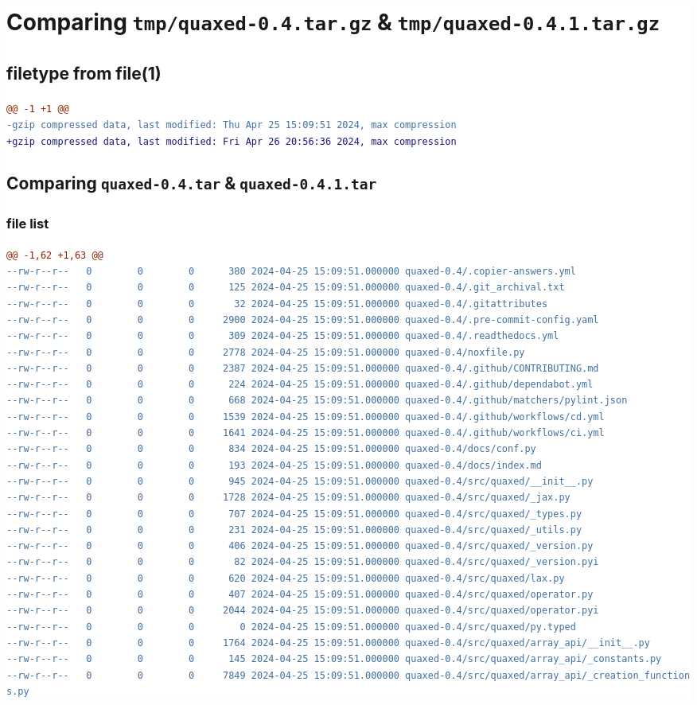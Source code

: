 # Comparing `tmp/quaxed-0.4.tar.gz` & `tmp/quaxed-0.4.1.tar.gz`

## filetype from file(1)

```diff
@@ -1 +1 @@
-gzip compressed data, last modified: Thu Apr 25 15:09:51 2024, max compression
+gzip compressed data, last modified: Fri Apr 26 20:56:36 2024, max compression
```

## Comparing `quaxed-0.4.tar` & `quaxed-0.4.1.tar`

### file list

```diff
@@ -1,62 +1,63 @@
--rw-r--r--   0        0        0      380 2024-04-25 15:09:51.000000 quaxed-0.4/.copier-answers.yml
--rw-r--r--   0        0        0      125 2024-04-25 15:09:51.000000 quaxed-0.4/.git_archival.txt
--rw-r--r--   0        0        0       32 2024-04-25 15:09:51.000000 quaxed-0.4/.gitattributes
--rw-r--r--   0        0        0     2900 2024-04-25 15:09:51.000000 quaxed-0.4/.pre-commit-config.yaml
--rw-r--r--   0        0        0      309 2024-04-25 15:09:51.000000 quaxed-0.4/.readthedocs.yml
--rw-r--r--   0        0        0     2778 2024-04-25 15:09:51.000000 quaxed-0.4/noxfile.py
--rw-r--r--   0        0        0     2387 2024-04-25 15:09:51.000000 quaxed-0.4/.github/CONTRIBUTING.md
--rw-r--r--   0        0        0      224 2024-04-25 15:09:51.000000 quaxed-0.4/.github/dependabot.yml
--rw-r--r--   0        0        0      668 2024-04-25 15:09:51.000000 quaxed-0.4/.github/matchers/pylint.json
--rw-r--r--   0        0        0     1539 2024-04-25 15:09:51.000000 quaxed-0.4/.github/workflows/cd.yml
--rw-r--r--   0        0        0     1641 2024-04-25 15:09:51.000000 quaxed-0.4/.github/workflows/ci.yml
--rw-r--r--   0        0        0      834 2024-04-25 15:09:51.000000 quaxed-0.4/docs/conf.py
--rw-r--r--   0        0        0      193 2024-04-25 15:09:51.000000 quaxed-0.4/docs/index.md
--rw-r--r--   0        0        0      945 2024-04-25 15:09:51.000000 quaxed-0.4/src/quaxed/__init__.py
--rw-r--r--   0        0        0     1728 2024-04-25 15:09:51.000000 quaxed-0.4/src/quaxed/_jax.py
--rw-r--r--   0        0        0      707 2024-04-25 15:09:51.000000 quaxed-0.4/src/quaxed/_types.py
--rw-r--r--   0        0        0      231 2024-04-25 15:09:51.000000 quaxed-0.4/src/quaxed/_utils.py
--rw-r--r--   0        0        0      406 2024-04-25 15:09:51.000000 quaxed-0.4/src/quaxed/_version.py
--rw-r--r--   0        0        0       82 2024-04-25 15:09:51.000000 quaxed-0.4/src/quaxed/_version.pyi
--rw-r--r--   0        0        0      620 2024-04-25 15:09:51.000000 quaxed-0.4/src/quaxed/lax.py
--rw-r--r--   0        0        0      407 2024-04-25 15:09:51.000000 quaxed-0.4/src/quaxed/operator.py
--rw-r--r--   0        0        0     2044 2024-04-25 15:09:51.000000 quaxed-0.4/src/quaxed/operator.pyi
--rw-r--r--   0        0        0        0 2024-04-25 15:09:51.000000 quaxed-0.4/src/quaxed/py.typed
--rw-r--r--   0        0        0     1764 2024-04-25 15:09:51.000000 quaxed-0.4/src/quaxed/array_api/__init__.py
--rw-r--r--   0        0        0      145 2024-04-25 15:09:51.000000 quaxed-0.4/src/quaxed/array_api/_constants.py
--rw-r--r--   0        0        0     7849 2024-04-25 15:09:51.000000 quaxed-0.4/src/quaxed/array_api/_creation_functions.py
```